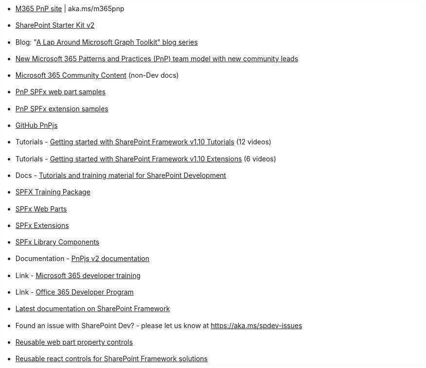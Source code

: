 -   [M365 PnP site](https://aka.ms/m365pnp) | aka.ms/m365pnp

-   [SharePoint Starter Kit
    v2](https://github.com/pnp/sp-starter-kit/tree/v2)

-   Blog: "[A Lap Around Microsoft Graph Toolkit" blog
    series](https://aka.ms/mgtLap)

-   [New Microsoft 365 Patterns and Practices (PnP) team model with new
    community
    leads](https://developer.microsoft.com/microsoft-365/blogs/new-microsoft-365-patterns-and-practices-pnp-team-model-with-new-community-leads/)

-   [Microsoft 365 Community
    Content](https://aka.ms/m365-community-docs) (non-Dev docs)

-   [PnP SPFx web part samples](https://aka.ms/spfx-webparts)

-   [PnP SPFx extension samples](https://aka.ms/spfx-extensions)

-   [GitHub PnPjs](https://github.com/pnp/pnpjs/)

-   Tutorials - [Getting started with SharePoint Framework v1.10
    Tutorials](https://www.youtube.com/playlist?list=PLR9nK3mnD-OXvSWvS2zglCzz4iplhVrKq) (12
    videos)

-   Tutorials - [Getting started with SharePoint Framework v1.10
    Extensions](https://www.youtube.com/playlist?list=PLR9nK3mnD-OXtWO5AIIr7nCR3sWutACpV) (6
    videos)

-   Docs - [Tutorials and training material for SharePoint
    Development](https://docs.microsoft.com/sharepoint/dev/training/training/?wt.mc_id=YT_CCrecording)

-   [SPFX Training Package](https://aka.ms/spfx-training)

-   [SPFx Web Parts](https://aka.ms/spfx-webparts)

-   [SPFx Extensions](https://aka.ms/spfx-extensions)

-   [SPFx Library Components](https://aka.ms/spfx-library-components)

-   Documentation - [PnPjs v2
    documentation](https://pnp.github.io/pnpjs/)

-   Link - [Microsoft 365 developer
    training](https://aka.ms/M365DevTraining)

-   Link - [Office 365 Developer Program](https://aka.ms/O365DevProgram)

-   [Latest documentation on SharePoint
    Framework](https://aka.ms/spdev-docs)

-   Found an issue with SharePoint Dev? - please let us know
    at <https://aka.ms/spdev-issues>

-   [Reusable web part property
    controls](https://sharepoint.github.io/sp-dev-fx-property-controls/)

-   [Reusable react controls for SharePoint Framework
    solutions](https://sharepoint.github.io/sp-dev-fx-controls-react/)
